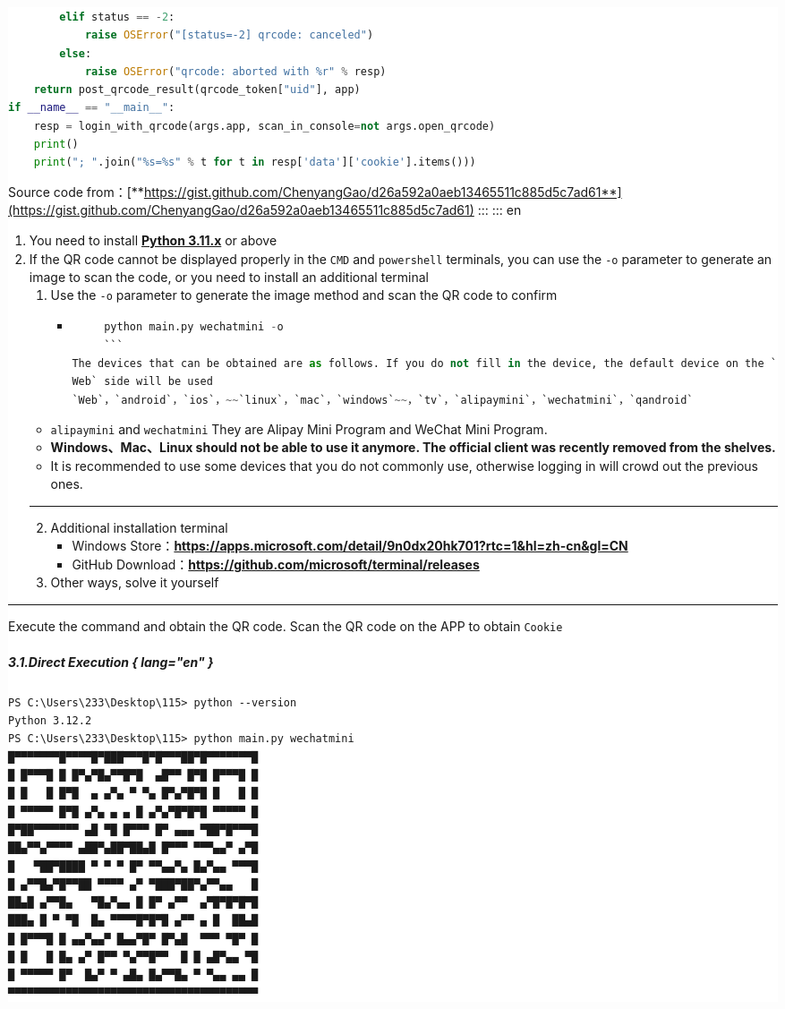```python
        elif status == -2:
            raise OSError("[status=-2] qrcode: canceled")
        else:
            raise OSError("qrcode: aborted with %r" % resp)
    return post_qrcode_result(qrcode_token["uid"], app)
if __name__ == "__main__":
    resp = login_with_qrcode(args.app, scan_in_console=not args.open_qrcode)
    print()
    print("; ".join("%s=%s" % t for t in resp['data']['cookie'].items()))
```

Source code from：[**https://gist.github.com/ChenyangGao/d26a592a0aeb13465511c885d5c7ad61**](https://gist.github.com/ChenyangGao/d26a592a0aeb13465511c885d5c7ad61)
:::
::: en
<br/>

1. You need to install [**Python 3.11.x**](https://www.python.org/downloads/) or above
2. If the QR code cannot be displayed properly in the `CMD` and `powershell` terminals, you can use the `-o` parameter to generate an image to scan the code, or you need to install an additional terminal
   1. Use the `-o` parameter to generate the image method and scan the QR code to confirm
      - ````python
             python main.py wechatmini -o
             ```
        The devices that can be obtained are as follows. If you do not fill in the device, the default device on the `Web` side will be used
        `Web`，`android`，`ios`，~~`linux`，`mac`，`windows`~~，`tv`，`alipaymini`，`wechatmini`，`qandroid`
        ````
   - `alipaymini` and `wechatmini` They are Alipay Mini Program and WeChat Mini Program.
   - **Windows、Mac、Linux should not be able to use it anymore. The official client was recently removed from the shelves.**
   - It is recommended to use some devices that you do not commonly use, otherwise logging in will crowd out the previous ones.
   ***
   2. Additional installation terminal
      - Windows Store：**https://apps.microsoft.com/detail/9n0dx20hk701?rtc=1&hl=zh-cn&gl=CN**
      - GitHub Download：**https://github.com/microsoft/terminal/releases**
   3. Other ways, solve it yourself

---

Execute the command and obtain the QR code. Scan the QR code on the APP to obtain `Cookie`



##### 3.1.Direct Execution { lang="en" }

```shell
PS C:\Users\233\Desktop\115> python --version
Python 3.12.2
PS C:\Users\233\Desktop\115> python main.py wechatmini
█▀▀▀▀▀▀▀█▀▀▀▀█▀███▀▀▀█▀█▀▀▀██▀█▀▀▀▀▀▀▀█
█ █▀▀▀█ █ █▀▄▀█▄▀▀█▀█  ▄█▀▀ █▀█ █▀▀▀█ █
█ █   █ █▀█  ▄ ▄▀▄ ▀ ▀▄ █▀▄▀█▀█ █   █ █
█ ▀▀▀▀▀ █▀█ ▄▀▄ ▄ ▄ █ ▄▀▄▀█▀█▀█ ▀▀▀▀▀ █
█▀██▀▀▀▀▀▀▀ ▄█ ▀█ █▀▀▀ █▀ ▄▄▄ ▀██▀█▀▀▀█
██▄▀▀▄▀▀▀▀ ▄██▀▄██▀██▄█ █▀▀▀ ▀▀▀▄▄▀ ▄▀█
█   ▀██▀████ ▀ ▀ ▀ █▀ ▀▀▄▄▀▄ █▄▀▄▄ ▀▀▀█
█ ▄▀▀█▄▀█▀▀██ ▀▀▀▀ ▄▀ ▀███▀██▀▄▀▀▄▄   █
██▄█ ▄▀▀█▄   ▀█▄▀▄▄ █ █▀ ▄▀▀  ▄▀█▀█▀█▀█
███▄ █ ▀ ▀█  █▄ ▀▀▀▀█▀█▀█ ▄▀▀ ▄ █  ██▄█
█ █▀▀▀█ █ ▄▄▀▄▄▀ █▄▄▀█▀ █▀▄█  ▀▀▀ ▀█▀ █
█ █   █ █▄ ▄▀ █▀▀ ▀▄▀▀█▀▀  █ █ ▄█▀▄▄ ▀█
█ ▀▀▀▀▀ █▀  █▄▀ ▀ ▄█▄ █▄▀▀█▄ ▀ ▀▄▄ ▄▄ █
▀▀▀▀▀▀▀▀▀▀▀▀▀▀▀▀▀▀▀▀▀▀▀▀▀▀▀▀▀▀▀▀▀▀▀▀▀▀▀
```